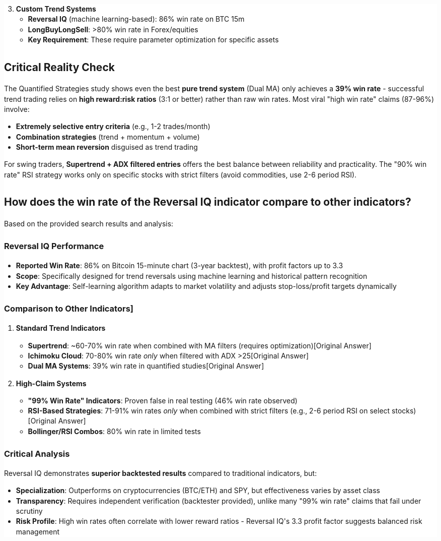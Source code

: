 3. **Custom Trend Systems**
   - **Reversal IQ** (machine learning-based): 86% win rate on BTC 15m  
   - **LongBuyLongSell**: >80% win rate in Forex/equities  
   - **Key Requirement**: These require parameter optimization for specific assets  

## Critical Reality Check

The Quantified Strategies study shows even the best **pure trend system** (Dual MA) only achieves a **39% win rate** - successful trend trading relies on **high reward:risk ratios** (3:1 or better) rather than raw win rates. Most viral "high win rate" claims (87-96%) involve:

- **Extremely selective entry criteria** (e.g., 1-2 trades/month)  
- **Combination strategies** (trend + momentum + volume)  
- **Short-term mean reversion** disguised as trend trading  

For swing traders, **Supertrend + ADX filtered entries** offers the best balance between reliability and practicality. The "90% win rate" RSI strategy works only on specific stocks with strict filters (avoid commodities, use 2-6 period RSI).

## How does the win rate of the Reversal IQ indicator compare to other indicators?

Based on the provided search results and analysis:

### Reversal IQ Performance

- **Reported Win Rate**: 86% on Bitcoin 15-minute chart (3-year backtest), with profit factors up to 3.3  
- **Scope**: Specifically designed for trend reversals using machine learning and historical pattern recognition  
- **Key Advantage**: Self-learning algorithm adapts to market volatility and adjusts stop-loss/profit targets dynamically  

### Comparison to Other Indicators]

1. **Standard Trend Indicators**
   - **Supertrend**: ~60-70% win rate when combined with MA filters (requires optimization)[Original Answer]  
   - **Ichimoku Cloud**: 70-80% win rate *only* when filtered with ADX >25[Original Answer]  
   - **Dual MA Systems**: 39% win rate in quantified studies[Original Answer]  

2. **High-Claim Systems**
   - **"99% Win Rate" Indicators**: Proven false in real testing (46% win rate observed)  
   - **RSI-Based Strategies**: 71-91% win rates *only* when combined with strict filters (e.g., 2-6 period RSI on select stocks)[Original Answer]  
   - **Bollinger/RSI Combos**: 80% win rate in limited tests  

### Critical Analysis

Reversal IQ demonstrates **superior backtested results** compared to traditional indicators, but:

- **Specialization**: Outperforms on cryptocurrencies (BTC/ETH) and SPY, but effectiveness varies by asset class  
- **Transparency**: Requires independent verification (backtester provided), unlike many "99% win rate" claims that fail under scrutiny  
- **Risk Profile**: High win rates often correlate with lower reward ratios - Reversal IQ's 3.3 profit factor suggests balanced risk management  
